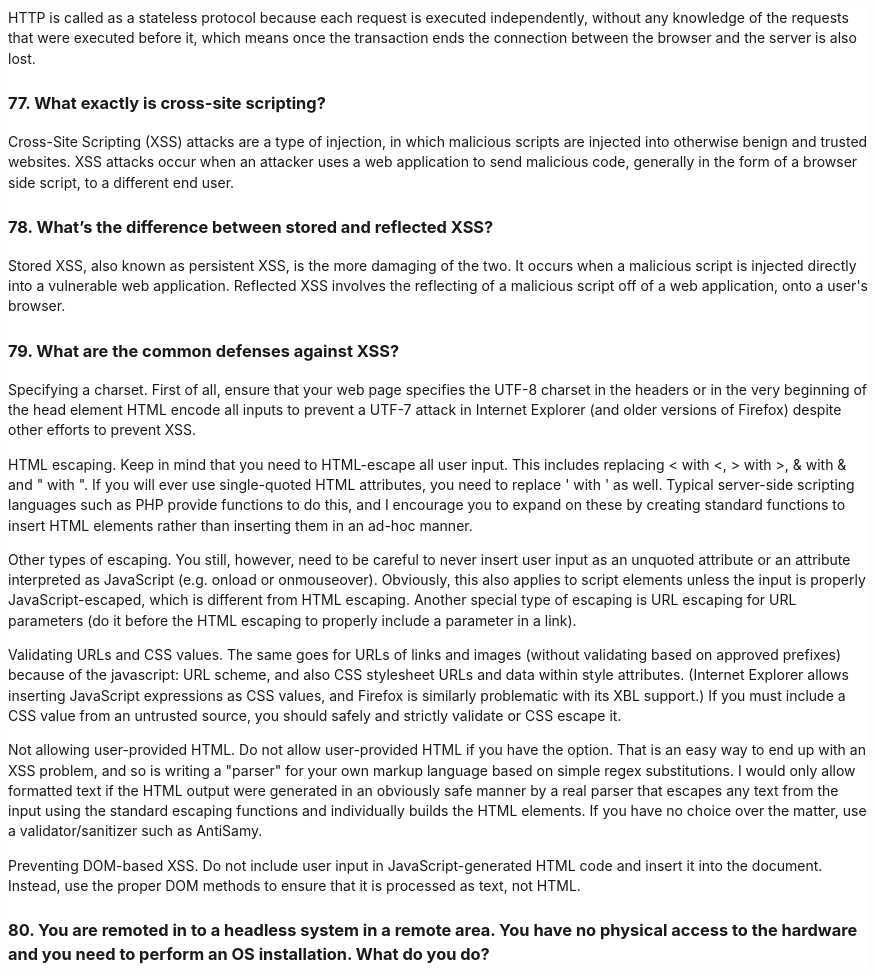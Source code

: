 HTTP is called as a stateless protocol because each request is executed independently, without any knowledge of the requests that were executed before it, which means once the transaction ends the connection between the browser and the server is also lost.

### 77. What exactly is cross-site scripting?

Cross-Site Scripting (XSS) attacks are a type of injection, in which malicious scripts are injected into otherwise benign and trusted websites. XSS attacks occur when an attacker uses a web application to send malicious code, generally in the form of a browser side script, to a different end user.

### 78. What’s the difference between stored and reflected XSS?

Stored XSS, also known as persistent XSS, is the more damaging of the two. It occurs when a malicious script is injected directly into a vulnerable web application. Reflected XSS involves the reflecting of a malicious script off of a web application, onto a user's browser.

### 79. What are the common defenses against XSS?

Specifying a charset. First of all, ensure that your web page specifies the UTF-8 charset in the headers or in the very beginning of the head element HTML encode all inputs to prevent a UTF-7 attack in Internet Explorer (and older versions of Firefox) despite other efforts to prevent XSS.

HTML escaping. Keep in mind that you need to HTML-escape all user input. This includes replacing < with &lt;, > with &gt;, & with &amp; and " with &quot;. If you will ever use single-quoted HTML attributes, you need to replace ' with &#39; as well. Typical server-side scripting languages such as PHP provide functions to do this, and I encourage you to expand on these by creating standard functions to insert HTML elements rather than inserting them in an ad-hoc manner.

Other types of escaping. You still, however, need to be careful to never insert user input as an unquoted attribute or an attribute interpreted as JavaScript (e.g. onload or onmouseover). Obviously, this also applies to script elements unless the input is properly JavaScript-escaped, which is different from HTML escaping. Another special type of escaping is URL escaping for URL parameters (do it before the HTML escaping to properly include a parameter in a link).

Validating URLs and CSS values. The same goes for URLs of links and images (without validating based on approved prefixes) because of the javascript: URL scheme, and also CSS stylesheet URLs and data within style attributes. (Internet Explorer allows inserting JavaScript expressions as CSS values, and Firefox is similarly problematic with its XBL support.) If you must include a CSS value from an untrusted source, you should safely and strictly validate or CSS escape it.

Not allowing user-provided HTML. Do not allow user-provided HTML if you have the option. That is an easy way to end up with an XSS problem, and so is writing a "parser" for your own markup language based on simple regex substitutions. I would only allow formatted text if the HTML output were generated in an obviously safe manner by a real parser that escapes any text from the input using the standard escaping functions and individually builds the HTML elements. If you have no choice over the matter, use a validator/sanitizer such as AntiSamy.

Preventing DOM-based XSS. Do not include user input in JavaScript-generated HTML code and insert it into the document. Instead, use the proper DOM methods to ensure that it is processed as text, not HTML.


### 80. You are remoted in to a headless system in a remote area. You have no physical access to the hardware and you need to perform an OS installation. What do you do?
